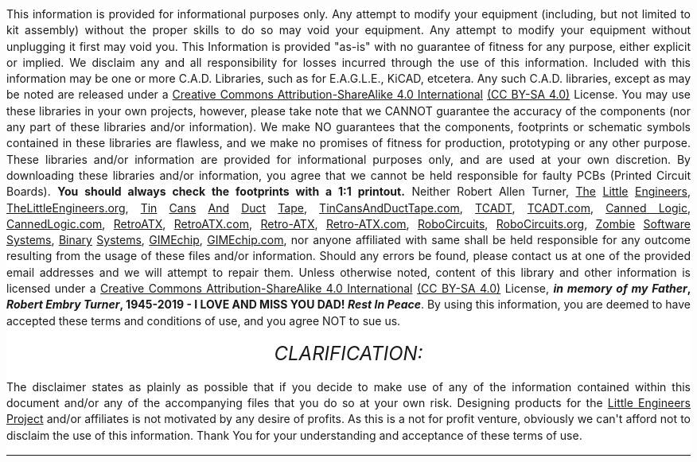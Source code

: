 <p align="justify">This information is provided for informational purposes only. Any attempt to modify your equipment (including, but not limited to kit assembly) without the proper skills to do so may void your equipment. Any attempt to modify your equipment without unplugging it first may void you. This Information is provided "as-is" with no guarantee of fitness for any purpose, either explicit or implied. We disclaim any and all responsibility for losses incurred through the use of this information. Included with this information may be one or more C.A.D. Libraries, such as for E.A.G.L.E., KiCAD, etcetera. Any such C.A.D. libraries, except as may be noted are released under a <a href="http://www.TheLittleEngineers.org/pages/reference/20200112/CreativeCommons/CCBYSA.htm" target="_blank">Creative Commons Attribution-ShareAlike 4.0 International</a> <a href="http://www.TheLittleEngineers.org/pages/reference/20200112/CreativeCommons/CCBYSALegalCode.htm" target="_blank">(CC BY-SA 4.0)</a> License. You may use these libraries in your own projects, however, please take note that we CANNOT guarantee the accuracy of the components (nor any part of these libraries and/or information). We make NO guarantees that the components, footprints or schematic symbols contained in these libraries are flawless, and we make no promises of fitness for production, prototyping or any other purpose. These libraries and/or information are provided for informational purposes only, and are used at your own discretion. By downloading these libraries and/or information, you agree that we cannot be held responsible for faulty PCBs (Printed Circuit Boards). <b>You should always check the footprints with a 1:1 printout.</b> Neither Robert Allen Turner, <a href="https://www.facebook.com/OurLittleEngineers/" target="_blank">The</a> <a href="https://www.facebook.com/groups/985537051651794/" target="_blank">Little</a> <a href="https://www.facebook.com/TheLittleEngineers.org" target="_blank">Engineers</a><a href="https://www.facebook.com/groups/566741160795144/" target="_blank"></a>, <a href="http://www.TheLittleEngineers.org/" target="_blank">TheLittleEngineers.org</a>, <a href="https://www.facebook.com/tincansandducttape/" target="_blank">Tin</a> <a href="https://www.facebook.com/groups/1654785514796788/" target="_blank">Cans</a> <a href="https://www.facebook.com/Tin-Cans-Duct-Tape-728969003939754/" target="_blank">And</a> <a href="https://www.facebook.com/groups/1828354620822631/" target="_blank">Duct</a> <a href="https://www.facebook.com/groups/228910954180459/" target="_blank">Tape</a>, <a href="http://www.tincansandducttape.com/" target="_blank">TinCansAndDuctTape.com</a>, <a href="http://www.tcadt.com/" target="_blank">TCADT</a>, <a href="http://www.tcadt.com/" target="_blank">TCADT.com</a>, <a href="http://www.CannedLogic.com/" target="_blank">Canned Logic</a>, <a href="http://www.CannedLogic.com/" target="_blank">CannedLogic.com</a>, <a href="http://www.RetroATX.com/" target="_blank">RetroATX</a>, <a href="http://www.RetroATX.com/" target="_blank">RetroATX.com</a>, <a href="http://www.Retro-ATX.com/" target="_blank">Retro-ATX</a>, <a href="http://www.Retro-ATX.com/" target="_blank">Retro-ATX.com</a>, <a href="http://www.RoboCircuits.org/" target="_blank">RoboCircuits</a>, <a href="http://www.RoboCircuits.org/" target="_blank">RoboCircuits.org</a>, <a href="http://www.TheLittleEngineers.org/pages/reference/20200112/ZombieSoftwareSystems" target="_blank">Zombie</a> <a href="http://www.TheLittleEngineers.org/pages/reference/20200112/ZombieSoftwareSystems" target="_blank">Software</a> <a href="http://www.TheLittleEngineers.org/pages/reference/20200112/ZombieSoftwareSystems" target="_blank">Systems</a>, <a href="http://www.TheLittleEngineers.org/pages/reference/20200112/BinarySystems" target="_blank">Binary</a> <a href="http://www.TheLittleEngineers.org/pages/reference/20200112/BinarySystems" target="_blank">Systems</a>, <a href="http://www.GIMEchip.com/" target="_blank">GIMEchip</a>, <a href="http://www.GIMEchip.com/" target="_blank">GIMEchip.com</a>, nor anyone affiliated with same shall be held responsible for any outcome resulting from the usage of these files and/or information. Should any errors be found, please contact us at one of the provided email addresses and we will attempt to repair them. Unless otherwise noted, content of this library and other information is licensed under a <a href="http://www.TheLittleEngineers.org/pages/reference/20200112/CreativeCommons/CCBYSA.htm" target="_blank">Creative Commons Attribution-ShareAlike 4.0 International</a> <a href="http://www.TheLittleEngineers.org/pages/reference/20200112/CreativeCommons/CCBYSALegalCode.htm" target="_blank">(CC BY-SA 4.0)</a> License, <b><em>in memory of my Father</em>, <i>Robert Embry Turner</i>, 1945-2019 - I LOVE AND MISS YOU DAD! <em>Rest In Peace</em></b>. By using this information, you are deemed to have accepted these terms and conditions of use, and you agree NOT to sue us.</p>
<p align="center"><font size="5"><em>CLARIFICATION:</em></font></p>
<p align="justify">The disclaimer states as plainly as possible that if you decide to make use of any of the information contained within this document and/or any of the accompanying files that you do so at your own risk. Designing products for the <a href="http://www.TheLittleEngineers.org/" target="_blank">Little Engineers Project</a> and/or affiliates is not motivated by any desire of profits. As this is a not for profit venture, obviously we can't afford not to disclaim the use of this information. Thank You for your understanding and acceptance of these terms of use.</p>
<hr>
